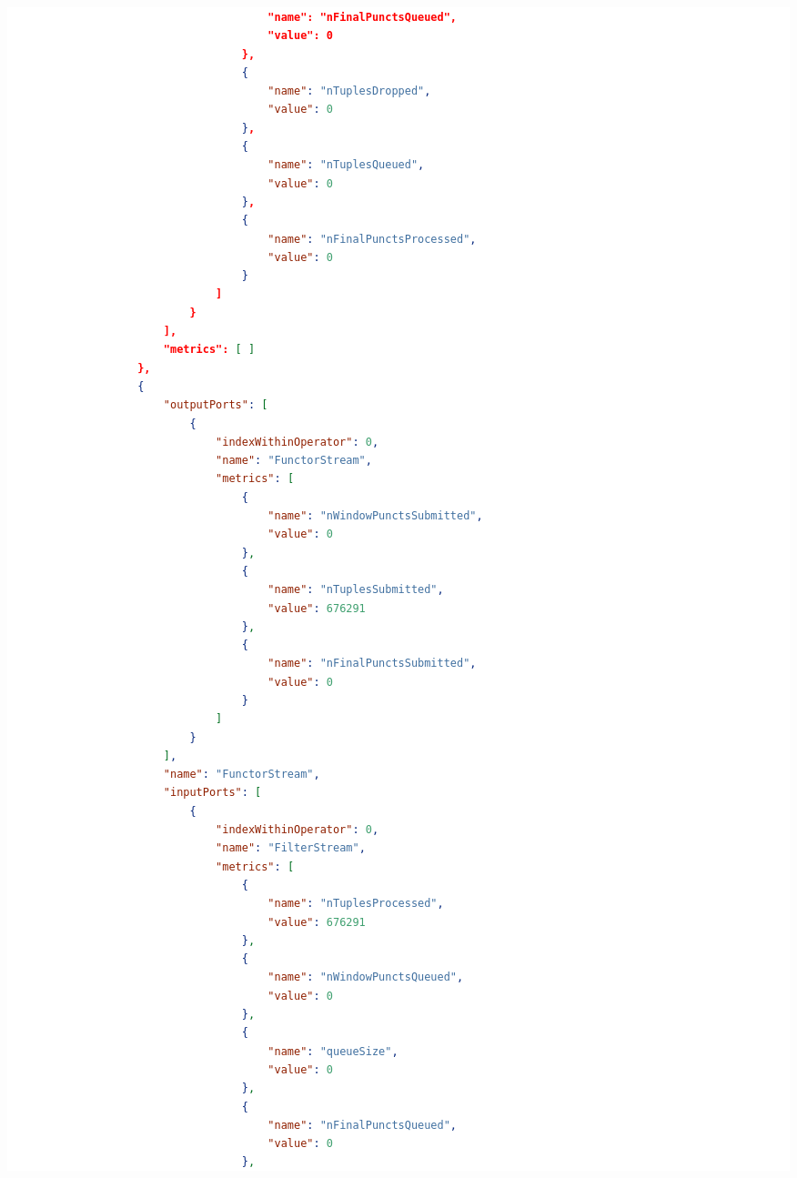 ```json
                                        "name": "nFinalPunctsQueued",
                                        "value": 0
                                    },
                                    {
                                        "name": "nTuplesDropped",
                                        "value": 0
                                    },
                                    {
                                        "name": "nTuplesQueued",
                                        "value": 0
                                    },
                                    {
                                        "name": "nFinalPunctsProcessed",
                                        "value": 0
                                    }
                                ]
                            }
                        ],
                        "metrics": [ ]
                    },
                    {
                        "outputPorts": [
                            {
                                "indexWithinOperator": 0,
                                "name": "FunctorStream",
                                "metrics": [
                                    {
                                        "name": "nWindowPunctsSubmitted",
                                        "value": 0
                                    },
                                    {
                                        "name": "nTuplesSubmitted",
                                        "value": 676291
                                    },
                                    {
                                        "name": "nFinalPunctsSubmitted",
                                        "value": 0
                                    }
                                ]
                            }
                        ],
                        "name": "FunctorStream",
                        "inputPorts": [
                            {
                                "indexWithinOperator": 0,
                                "name": "FilterStream",
                                "metrics": [
                                    {
                                        "name": "nTuplesProcessed",
                                        "value": 676291
                                    },
                                    {
                                        "name": "nWindowPunctsQueued",
                                        "value": 0
                                    },
                                    {
                                        "name": "queueSize",
                                        "value": 0
                                    },
                                    {
                                        "name": "nFinalPunctsQueued",
                                        "value": 0
                                    },
```